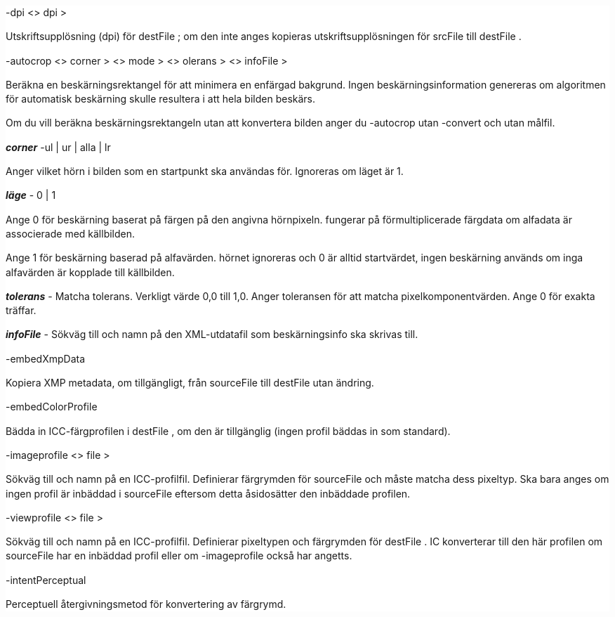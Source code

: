   <tr> 
   <td colname="col1"> <p> <span class="codeph"> -dpi  &lt;&gt; dpi  </span>&gt;  </span><span class="varname"> </span></p> </td> 
   <td colname="col2"> <p>Utskriftsupplösning (dpi) för <span class="codeph"> <span class="varname"> destFile </span> </span>; om den inte anges kopieras utskriftsupplösningen för <span class="codeph"> srcFile </span> till <span class="codeph"> <span class="varname"> destFile </span> </span>. </p> </td> 
  </tr> 
  <tr> 
   <td colname="col1"> <p> <span class="codeph"> -autocrop  &lt;&gt; corner  </span>&gt;  &lt;&gt; mode  </span>&gt;  &lt;&gt; olerans  </span>&gt;  &lt;&gt; infoFile  </span>&gt;  </span><span class="varname"><span class="varname"><span class="varname"><span class="varname"> </span></span></span></span></p> </td> 
   <td colname="col2"> <p>Beräkna en beskärningsrektangel för att minimera en enfärgad bakgrund. Ingen beskärningsinformation genereras om algoritmen för automatisk beskärning skulle resultera i att hela bilden beskärs. </p> <p>Om du vill beräkna beskärningsrektangeln utan att konvertera bilden anger du <span class="codeph"> -autocrop </span> utan <span class="codeph"> -convert </span> och utan <span class="codeph"> <span class="varname"> målfil.</span> </span></p>

<p><i><b>corner</b></i> -ul | ur | alla | lr </p>
   <p> Anger vilket hörn i bilden som en startpunkt ska användas för. Ignoreras om läget är 1.</p>
   <p><i><b>läge</b></i>  - 0 | 1</p>
   <p>Ange 0 för beskärning baserat på färgen på den angivna hörnpixeln. fungerar på förmultiplicerade färgdata om alfadata är associerade med källbilden.</p>
   <p>Ange 1 för beskärning baserad på alfavärden. hörnet ignoreras och 0 är alltid startvärdet, ingen beskärning används om inga alfavärden är kopplade till källbilden.</p> 
   <p><i><b>tolerans</b></i>  - Matcha tolerans. Verkligt värde 0,0 till 1,0. Anger toleransen för att matcha pixelkomponentvärden. Ange 0 för exakta träffar.</p>
   <p><i><b>infoFile</b></i>  - Sökväg till och namn på den XML-utdatafil som beskärningsinfo ska skrivas till.</p>

<p>  
  </tr> 
  <tr> 
   <td colname="col1"> <p> <span class="codeph"> -embedXmpData  </span> </p> </td> 
   <td colname="col2"> <p>Kopiera XMP metadata, om tillgängligt, från <span class="codeph"> <span class="varname"> sourceFile </span> </span> till <span class="codeph"> <span class="varname"> destFile </span> </span> utan ändring. </p> </td> 
  </tr> 
  <tr> 
   <td colname="col1"> <p> <span class="codeph"> -embedColorProfile  </span> </p> </td> 
   <td colname="col2"> <p> Bädda in ICC-färgprofilen i <span class="codeph"> <span class="varname"> destFile </span> </span>, om den är tillgänglig (ingen profil bäddas in som standard). </p> </td> 
  </tr> 
  <tr> 
   <td colname="col1"> <p> <span class="codeph"> -imageprofile  &lt;&gt; file  </span>&gt;  </span><span class="varname"> </span></p> </td> 
   <td colname="col2"> <p>Sökväg till och namn på en ICC-profilfil. Definierar färgrymden för <span class="codeph"> <span class="varname"> sourceFile </span> </span> och måste matcha dess pixeltyp. Ska bara anges om ingen profil är inbäddad i <span class="codeph"> <span class="varname"> sourceFile </span> </span> eftersom detta åsidosätter den inbäddade profilen. </p> </td> 
  </tr> 
  <tr> 
   <td colname="col1"> <p> <span class="codeph"> -viewprofile  &lt;&gt; file  </span>&gt;  </span><span class="varname"> </span></p> </td> 
   <td colname="col2"> <p>Sökväg till och namn på en ICC-profilfil. Definierar pixeltypen och färgrymden för <span class="codeph"> <span class="varname"> destFile </span> </span>. IC konverterar till den här profilen om <span class="codeph"> <span class="varname"> sourceFile </span> </span> har en inbäddad profil eller om <span class="codeph"> -imageprofile </span> också har angetts. </p> </td> 
  </tr> 
  <tr> 
   <td colname="col1"> <p> <span class="codeph"> -intentPerceptual  </span> </p> </td> 
   <td colname="col2"> <p>Perceptuell återgivningsmetod för konvertering av färgrymd. </p> </td> 
  </tr> 